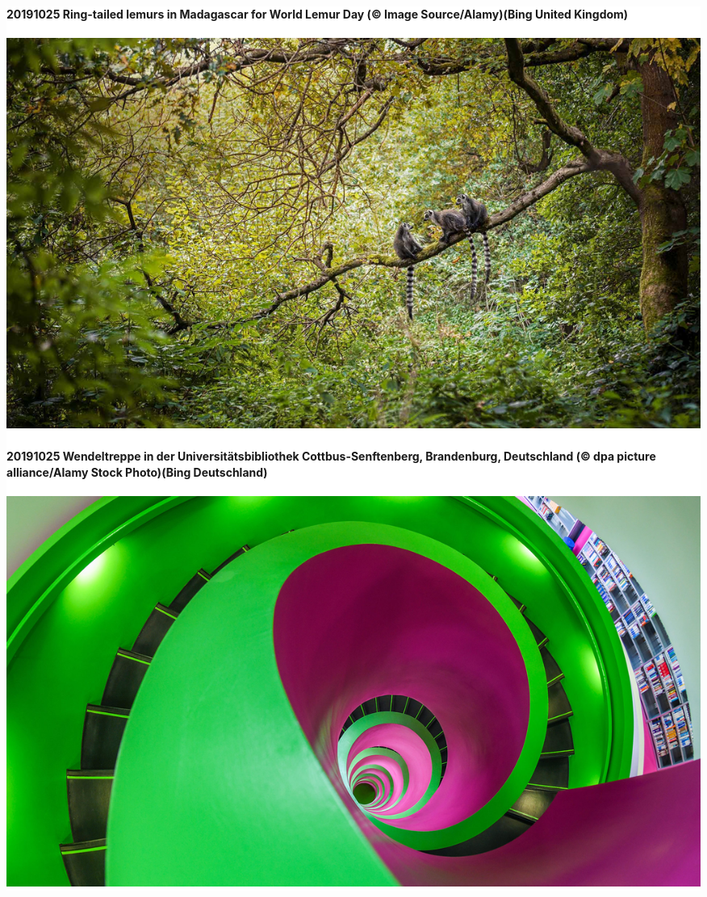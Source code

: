 #### 20191025 Ring-tailed lemurs in Madagascar for World Lemur Day (© Image Source/Alamy)(Bing United Kingdom)

![](20191025_WorldLemurDay_1920x1080.jpg)

#### 20191025 Wendeltreppe in der Universitätsbibliothek Cottbus-Senftenberg, Brandenburg, Deutschland (© dpa picture alliance/Alamy Stock Photo)(Bing Deutschland)

![](20191025_TagderBibliothekenCB_1920x1080.jpg)
